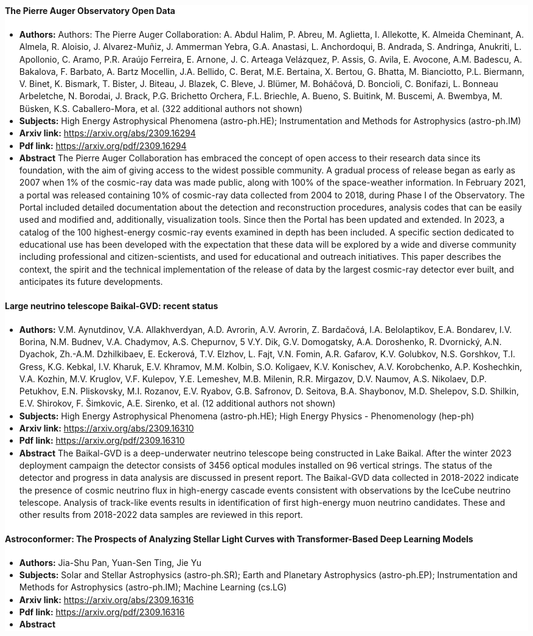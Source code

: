 #### The Pierre Auger Observatory Open Data
 - **Authors:** Authors: The Pierre Auger Collaboration: A. Abdul Halim, P. Abreu, M. Aglietta, I. Allekotte, K. Almeida Cheminant, A. Almela, R. Aloisio, J. Alvarez-Muñiz, J. Ammerman Yebra, G.A. Anastasi, L. Anchordoqui, B. Andrada, S. Andringa, Anukriti, L. Apollonio, C. Aramo, P.R. Araújo Ferreira, E. Arnone, J. C. Arteaga Velázquez, P. Assis, G. Avila, E. Avocone, A.M. Badescu, A. Bakalova, F. Barbato, A. Bartz Mocellin, J.A. Bellido, C. Berat, M.E. Bertaina, X. Bertou, G. Bhatta, M. Bianciotto, P.L. Biermann, V. Binet, K. Bismark, T. Bister, J. Biteau, J. Blazek, C. Bleve, J. Blümer, M. Boháčová, D. Boncioli, C. Bonifazi, L. Bonneau Arbeletche, N. Borodai, J. Brack, P.G. Brichetto Orchera, F.L. Briechle, A. Bueno, S. Buitink, M. Buscemi, A. Bwembya, M. Büsken, K.S. Caballero-Mora,  et al. (322 additional authors not shown)
 - **Subjects:** High Energy Astrophysical Phenomena (astro-ph.HE); Instrumentation and Methods for Astrophysics (astro-ph.IM)
 - **Arxiv link:** https://arxiv.org/abs/2309.16294
 - **Pdf link:** https://arxiv.org/pdf/2309.16294
 - **Abstract**
 The Pierre Auger Collaboration has embraced the concept of open access to their research data since its foundation, with the aim of giving access to the widest possible community. A gradual process of release began as early as 2007 when 1% of the cosmic-ray data was made public, along with 100% of the space-weather information. In February 2021, a portal was released containing 10% of cosmic-ray data collected from 2004 to 2018, during Phase I of the Observatory. The Portal included detailed documentation about the detection and reconstruction procedures, analysis codes that can be easily used and modified and, additionally, visualization tools. Since then the Portal has been updated and extended. In 2023, a catalog of the 100 highest-energy cosmic-ray events examined in depth has been included. A specific section dedicated to educational use has been developed with the expectation that these data will be explored by a wide and diverse community including professional and citizen-scientists, and used for educational and outreach initiatives. This paper describes the context, the spirit and the technical implementation of the release of data by the largest cosmic-ray detector ever built, and anticipates its future developments.
#### Large neutrino telescope Baikal-GVD: recent status
 - **Authors:** V.M. Aynutdinov, V.A. Allakhverdyan, A.D. Avrorin, A.V. Avrorin, Z. Bardačová, I.A. Belolaptikov, E.A. Bondarev, I.V. Borina, N.M. Budnev, V.A. Chadymov, A.S. Chepurnov, 5 V.Y. Dik, G.V. Domogatsky, A.A. Doroshenko, R. Dvornický, A.N. Dyachok, Zh.-A.M. Dzhilkibaev, E. Eckerová, T.V. Elzhov, L. Fajt, V.N. Fomin, A.R. Gafarov, K.V. Golubkov, N.S. Gorshkov, T.I. Gress, K.G. Kebkal, I.V. Kharuk, E.V. Khramov, M.M. Kolbin, S.O. Koligaev, K.V. Konischev, A.V. Korobchenko, A.P. Koshechkin, V.A. Kozhin, M.V. Kruglov, V.F. Kulepov, Y.E. Lemeshev, M.B. Milenin, R.R. Mirgazov, D.V. Naumov, A.S. Nikolaev, D.P. Petukhov, E.N. Pliskovsky, M.I. Rozanov, E.V. Ryabov, G.B. Safronov, D. Seitova, B.A. Shaybonov, M.D. Shelepov, S.D. Shilkin, E.V. Shirokov, F. Šimkovic, A.E. Sirenko,  et al. (12 additional authors not shown)
 - **Subjects:** High Energy Astrophysical Phenomena (astro-ph.HE); High Energy Physics - Phenomenology (hep-ph)
 - **Arxiv link:** https://arxiv.org/abs/2309.16310
 - **Pdf link:** https://arxiv.org/pdf/2309.16310
 - **Abstract**
 The Baikal-GVD is a deep-underwater neutrino telescope being constructed in Lake Baikal. After the winter 2023 deployment campaign the detector consists of 3456 optical modules installed on 96 vertical strings. The status of the detector and progress in data analysis are discussed in present report. The Baikal-GVD data collected in 2018-2022 indicate the presence of cosmic neutrino flux in high-energy cascade events consistent with observations by the IceCube neutrino telescope. Analysis of track-like events results in identification of first high-energy muon neutrino candidates. These and other results from 2018-2022 data samples are reviewed in this report.
#### Astroconformer: The Prospects of Analyzing Stellar Light Curves with  Transformer-Based Deep Learning Models
 - **Authors:** Jia-Shu Pan, Yuan-Sen Ting, Jie Yu
 - **Subjects:** Solar and Stellar Astrophysics (astro-ph.SR); Earth and Planetary Astrophysics (astro-ph.EP); Instrumentation and Methods for Astrophysics (astro-ph.IM); Machine Learning (cs.LG)
 - **Arxiv link:** https://arxiv.org/abs/2309.16316
 - **Pdf link:** https://arxiv.org/pdf/2309.16316
 - **Abstract**